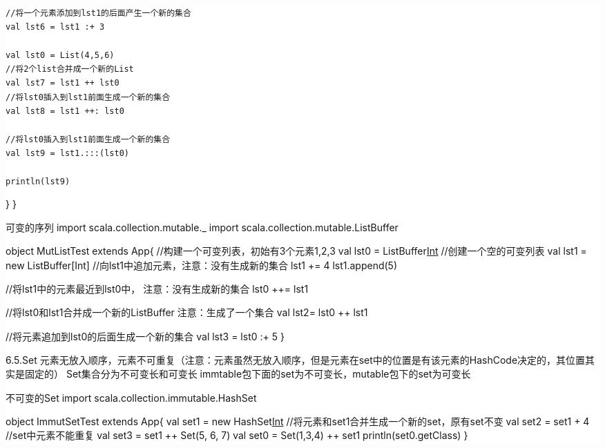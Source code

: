     //将一个元素添加到lst1的后面产生一个新的集合
    val lst6 = lst1 :+ 3

    val lst0 = List(4,5,6)
    //将2个list合并成一个新的List
    val lst7 = lst1 ++ lst0
    //将lst0插入到lst1前面生成一个新的集合
    val lst8 = lst1 ++: lst0

    //将lst0插入到lst1前面生成一个新的集合
    val lst9 = lst1.:::(lst0)

    println(lst9)
  }
}


可变的序列 
import scala.collection.mutable._
import scala.collection.mutable.ListBuffer

object MutListTest extends App{
  //构建一个可变列表，初始有3个元素1,2,3
  val lst0 = ListBuffer[Int](1,2,3)
  //创建一个空的可变列表
  val lst1 = new ListBuffer[Int]
  //向lst1中追加元素，注意：没有生成新的集合
  lst1 += 4
  lst1.append(5)

  //将lst1中的元素最近到lst0中， 注意：没有生成新的集合
  lst0 ++= lst1

  //将lst0和lst1合并成一个新的ListBuffer 注意：生成了一个集合
  val lst2= lst0 ++ lst1

  //将元素追加到lst0的后面生成一个新的集合
  val lst3 = lst0 :+ 5
}


6.5.Set
元素无放入顺序，元素不可重复（注意：元素虽然无放入顺序，但是元素在set中的位置是有该元素的HashCode决定的，其位置其实是固定的）
Set集合分为不可变长和可变长
immtable包下面的set为不可变长，mutable包下的set为可变长

不可变的Set
import scala.collection.immutable.HashSet

object ImmutSetTest extends App{
  val set1 = new HashSet[Int]()
  //将元素和set1合并生成一个新的set，原有set不变
  val set2 = set1 + 4
  //set中元素不能重复
  val set3 = set1 ++ Set(5, 6, 7)
  val set0 = Set(1,3,4) ++ set1
  println(set0.getClass)
}
